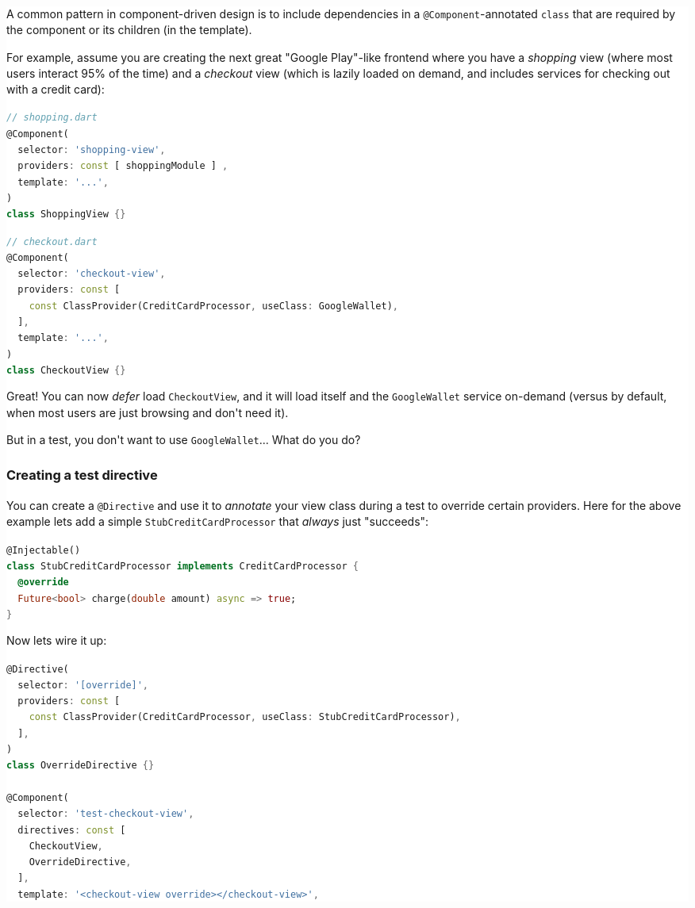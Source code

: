 A common pattern in component-driven design is to include dependencies in a
`@Component`-annotated `class` that are required by the component or its
children (in the template).

For example, assume you are creating the next great "Google Play"-like frontend
where you have a _shopping_ view (where most users interact 95% of the time)
and a _checkout_ view (which is lazily loaded on demand, and includes services
for checking out with a credit card):

```dart
// shopping.dart
@Component(
  selector: 'shopping-view',
  providers: const [ shoppingModule ] ,
  template: '...',
)
class ShoppingView {}
```

```dart
// checkout.dart
@Component(
  selector: 'checkout-view',
  providers: const [
    const ClassProvider(CreditCardProcessor, useClass: GoogleWallet),
  ],
  template: '...',
)
class CheckoutView {}
```

Great! You can now _defer_ load `CheckoutView`, and it will load itself and the
`GoogleWallet` service on-demand (versus by default, when most users are just
browsing and don't need it).

But in a test, you don't want to use `GoogleWallet`... What do you do?

### Creating a test directive

You can create a `@Directive` and use it to _annotate_ your view class during
a test to override certain providers. Here for the above example lets add a
simple `StubCreditCardProcessor` that _always_ just "succeeds":

```dart
@Injectable()
class StubCreditCardProcessor implements CreditCardProcessor {
  @override
  Future<bool> charge(double amount) async => true;
}
```

Now lets wire it up:

```dart
@Directive(
  selector: '[override]',
  providers: const [
    const ClassProvider(CreditCardProcessor, useClass: StubCreditCardProcessor),
  ],
)
class OverrideDirective {}

@Component(
  selector: 'test-checkout-view',
  directives: const [
    CheckoutView,
    OverrideDirective,
  ],
  template: '<checkout-view override></checkout-view>',
```

[1]: ../effective/dependency-injection.md#components